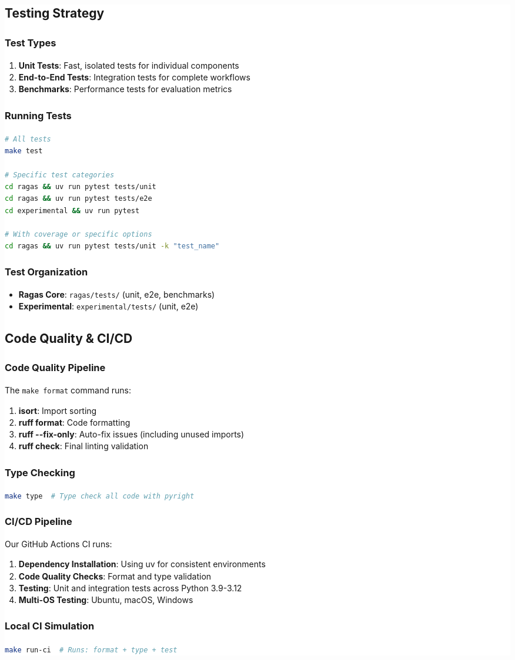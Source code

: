 ## Testing Strategy

### Test Types
1. **Unit Tests**: Fast, isolated tests for individual components
2. **End-to-End Tests**: Integration tests for complete workflows
3. **Benchmarks**: Performance tests for evaluation metrics

### Running Tests
```bash
# All tests
make test

# Specific test categories
cd ragas && uv run pytest tests/unit
cd ragas && uv run pytest tests/e2e  
cd experimental && uv run pytest

# With coverage or specific options
cd ragas && uv run pytest tests/unit -k "test_name"
```

### Test Organization
- **Ragas Core**: `ragas/tests/` (unit, e2e, benchmarks)
- **Experimental**: `experimental/tests/` (unit, e2e)

## Code Quality & CI/CD

### Code Quality Pipeline
The `make format` command runs:
1. **isort**: Import sorting
2. **ruff format**: Code formatting
3. **ruff --fix-only**: Auto-fix issues (including unused imports)
4. **ruff check**: Final linting validation

### Type Checking
```bash
make type  # Type check all code with pyright
```

### CI/CD Pipeline
Our GitHub Actions CI runs:
1. **Dependency Installation**: Using uv for consistent environments
2. **Code Quality Checks**: Format and type validation
3. **Testing**: Unit and integration tests across Python 3.9-3.12
4. **Multi-OS Testing**: Ubuntu, macOS, Windows

### Local CI Simulation
```bash
make run-ci  # Runs: format + type + test
```
